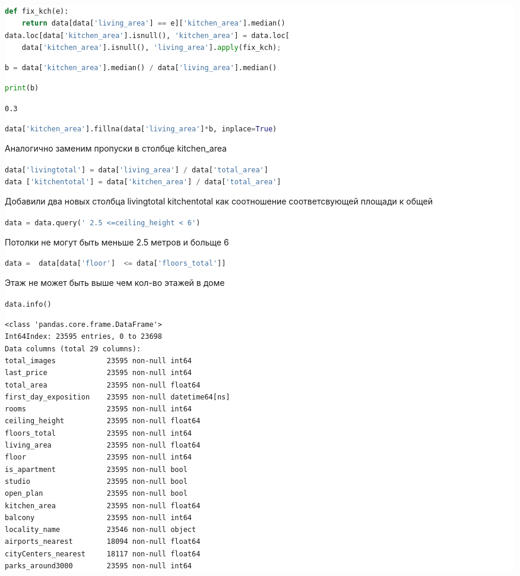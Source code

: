 

```python
def fix_kch(e):
    return data[data['living_area'] == e]['kitchen_area'].median()
data.loc[data['kitchen_area'].isnull(), 'kitchen_area'] = data.loc[
    data['kitchen_area'].isnull(), 'living_area'].apply(fix_kch);
```


```python
b = data['kitchen_area'].median() / data['living_area'].median()
```


```python
print(b)
```

    0.3



```python
data['kitchen_area'].fillna(data['living_area']*b, inplace=True)
```

Аналогично заменим пропуски в столбце kitchen_area


```python
data['livingtotal'] = data['living_area'] / data['total_area']
data ['kitchentotal'] = data['kitchen_area'] / data['total_area']
```

Добавили два новых столбца livingtotal kitchentotal как соотношение соответсвующей площади к общей


```python
data = data.query(' 2.5 <=ceiling_height < 6')
```

Потолки не могут быть меньше 2.5 метров и больще 6


```python
data =  data[data['floor']  <= data['floors_total']]
```

Этаж не может быть выше чем кол-во этажей в доме


```python
data.info()
```

    <class 'pandas.core.frame.DataFrame'>
    Int64Index: 23595 entries, 0 to 23698
    Data columns (total 29 columns):
    total_images            23595 non-null int64
    last_price              23595 non-null int64
    total_area              23595 non-null float64
    first_day_exposition    23595 non-null datetime64[ns]
    rooms                   23595 non-null int64
    ceiling_height          23595 non-null float64
    floors_total            23595 non-null int64
    living_area             23595 non-null float64
    floor                   23595 non-null int64
    is_apartment            23595 non-null bool
    studio                  23595 non-null bool
    open_plan               23595 non-null bool
    kitchen_area            23595 non-null float64
    balcony                 23595 non-null int64
    locality_name           23546 non-null object
    airports_nearest        18094 non-null float64
    cityCenters_nearest     18117 non-null float64
    parks_around3000        23595 non-null int64